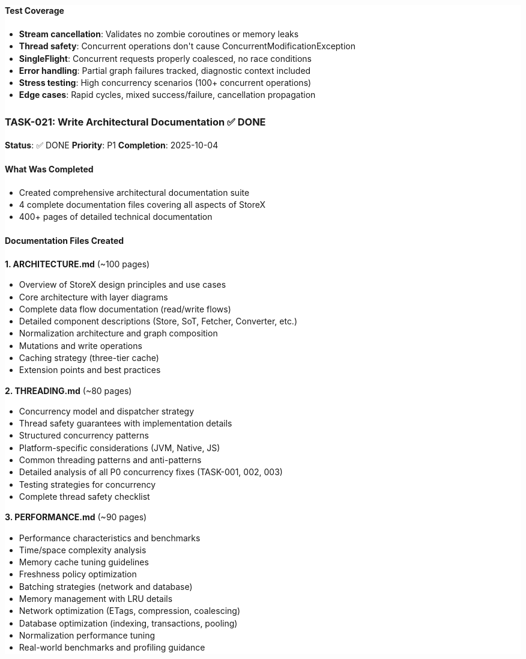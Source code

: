 #### Test Coverage
- **Stream cancellation**: Validates no zombie coroutines or memory leaks
- **Thread safety**: Concurrent operations don't cause ConcurrentModificationException
- **SingleFlight**: Concurrent requests properly coalesced, no race conditions
- **Error handling**: Partial graph failures tracked, diagnostic context included
- **Stress testing**: High concurrency scenarios (100+ concurrent operations)
- **Edge cases**: Rapid cycles, mixed success/failure, cancellation propagation

### TASK-021: Write Architectural Documentation ✅ DONE
**Status**: ✅ DONE
**Priority**: P1
**Completion**: 2025-10-04

#### What Was Completed
- Created comprehensive architectural documentation suite
- 4 complete documentation files covering all aspects of StoreX
- 400+ pages of detailed technical documentation

#### Documentation Files Created

**1. ARCHITECTURE.md** (~100 pages)
- Overview of StoreX design principles and use cases
- Core architecture with layer diagrams
- Complete data flow documentation (read/write flows)
- Detailed component descriptions (Store, SoT, Fetcher, Converter, etc.)
- Normalization architecture and graph composition
- Mutations and write operations
- Caching strategy (three-tier cache)
- Extension points and best practices

**2. THREADING.md** (~80 pages)
- Concurrency model and dispatcher strategy
- Thread safety guarantees with implementation details
- Structured concurrency patterns
- Platform-specific considerations (JVM, Native, JS)
- Common threading patterns and anti-patterns
- Detailed analysis of all P0 concurrency fixes (TASK-001, 002, 003)
- Testing strategies for concurrency
- Complete thread safety checklist

**3. PERFORMANCE.md** (~90 pages)
- Performance characteristics and benchmarks
- Time/space complexity analysis
- Memory cache tuning guidelines
- Freshness policy optimization
- Batching strategies (network and database)
- Memory management with LRU details
- Network optimization (ETags, compression, coalescing)
- Database optimization (indexing, transactions, pooling)
- Normalization performance tuning
- Real-world benchmarks and profiling guidance
